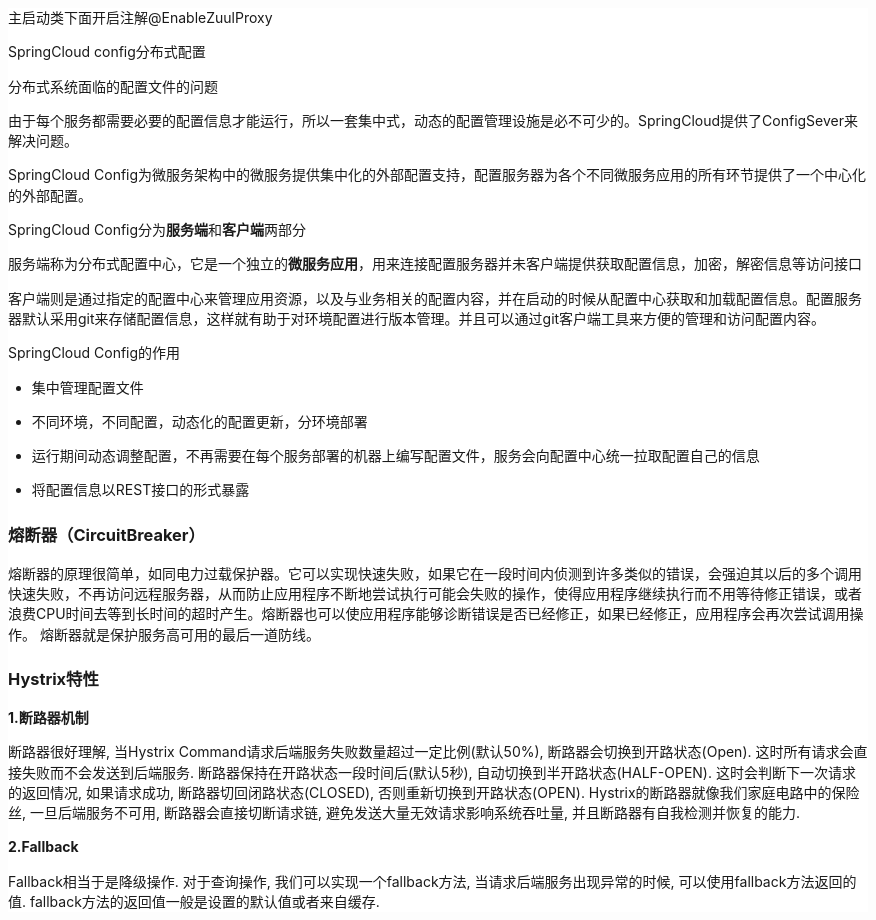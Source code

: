 主启动类下面开启注解@EnableZuulProxy

SpringCloud config分布式配置

分布式系统面临的配置文件的问题

由于每个服务都需要必要的配置信息才能运行，所以一套集中式，动态的配置管理设施是必不可少的。SpringCloud提供了ConfigSever来解决问题。

SpringCloud Config为微服务架构中的微服务提供集中化的外部配置支持，配置服务器为各个不同微服务应用的所有环节提供了一个中心化的外部配置。

SpringCloud Config分为**服务端**和**客户端**两部分

服务端称为分布式配置中心，它是一个独立的**微服务应用**，用来连接配置服务器并未客户端提供获取配置信息，加密，解密信息等访问接口

客户端则是通过指定的配置中心来管理应用资源，以及与业务相关的配置内容，并在启动的时候从配置中心获取和加载配置信息。配置服务器默认采用git来存储配置信息，这样就有助于对环境配置进行版本管理。并且可以通过git客户端工具来方便的管理和访问配置内容。

SpringCloud Config的作用

- 集中管理配置文件

- 不同环境，不同配置，动态化的配置更新，分环境部署
- 运行期间动态调整配置，不再需要在每个服务部署的机器上编写配置文件，服务会向配置中心统一拉取配置自己的信息
- 将配置信息以REST接口的形式暴露



























### 熔断器（CircuitBreaker）

 熔断器的原理很简单，如同电力过载保护器。它可以实现快速失败，如果它在一段时间内侦测到许多类似的错误，会强迫其以后的多个调用快速失败，不再访问远程服务器，从而防止应用程序不断地尝试执行可能会失败的操作，使得应用程序继续执行而不用等待修正错误，或者浪费CPU时间去等到长时间的超时产生。熔断器也可以使应用程序能够诊断错误是否已经修正，如果已经修正，应用程序会再次尝试调用操作。  熔断器就是保护服务高可用的最后一道防线。 

### Hystrix特性

**1.断路器机制**

断路器很好理解, 当Hystrix Command请求后端服务失败数量超过一定比例(默认50%), 断路器会切换到开路状态(Open).  这时所有请求会直接失败而不会发送到后端服务. 断路器保持在开路状态一段时间后(默认5秒), 自动切换到半开路状态(HALF-OPEN).  这时会判断下一次请求的返回情况, 如果请求成功, 断路器切回闭路状态(CLOSED), 否则重新切换到开路状态(OPEN).  Hystrix的断路器就像我们家庭电路中的保险丝, 一旦后端服务不可用, 断路器会直接切断请求链, 避免发送大量无效请求影响系统吞吐量,  并且断路器有自我检测并恢复的能力.

**2.Fallback**

Fallback相当于是降级操作. 对于查询操作, 我们可以实现一个fallback方法, 当请求后端服务出现异常的时候, 可以使用fallback方法返回的值. fallback方法的返回值一般是设置的默认值或者来自缓存.
